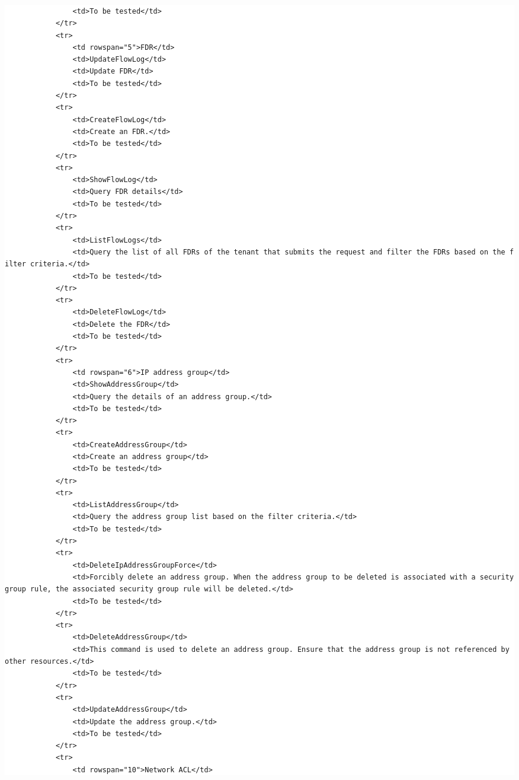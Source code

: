                     <td>To be tested</td>
                </tr>
                <tr>
                    <td rowspan="5">FDR</td>
                    <td>UpdateFlowLog</td>
                    <td>Update FDR</td>
                    <td>To be tested</td>
                </tr>
                <tr>
                    <td>CreateFlowLog</td>
                    <td>Create an FDR.</td>
                    <td>To be tested</td>
                </tr>
                <tr>
                    <td>ShowFlowLog</td>
                    <td>Query FDR details</td>
                    <td>To be tested</td>
                </tr>
                <tr>
                    <td>ListFlowLogs</td>
                    <td>Query the list of all FDRs of the tenant that submits the request and filter the FDRs based on the filter criteria.</td>
                    <td>To be tested</td>
                </tr>
                <tr>
                    <td>DeleteFlowLog</td>
                    <td>Delete the FDR</td>
                    <td>To be tested</td>
                </tr>
                <tr>
                    <td rowspan="6">IP address group</td>
                    <td>ShowAddressGroup</td>
                    <td>Query the details of an address group.</td>
                    <td>To be tested</td>
                </tr>
                <tr>
                    <td>CreateAddressGroup</td>
                    <td>Create an address group</td>
                    <td>To be tested</td>
                </tr>
                <tr>
                    <td>ListAddressGroup</td>
                    <td>Query the address group list based on the filter criteria.</td>
                    <td>To be tested</td>
                </tr>
                <tr>
                    <td>DeleteIpAddressGroupForce</td>
                    <td>Forcibly delete an address group. When the address group to be deleted is associated with a security group rule, the associated security group rule will be deleted.</td>
                    <td>To be tested</td>
                </tr>
                <tr>
                    <td>DeleteAddressGroup</td>
                    <td>This command is used to delete an address group. Ensure that the address group is not referenced by other resources.</td>
                    <td>To be tested</td>
                </tr>
                <tr>
                    <td>UpdateAddressGroup</td>
                    <td>Update the address group.</td>
                    <td>To be tested</td>
                </tr>
                <tr>
                    <td rowspan="10">Network ACL</td>